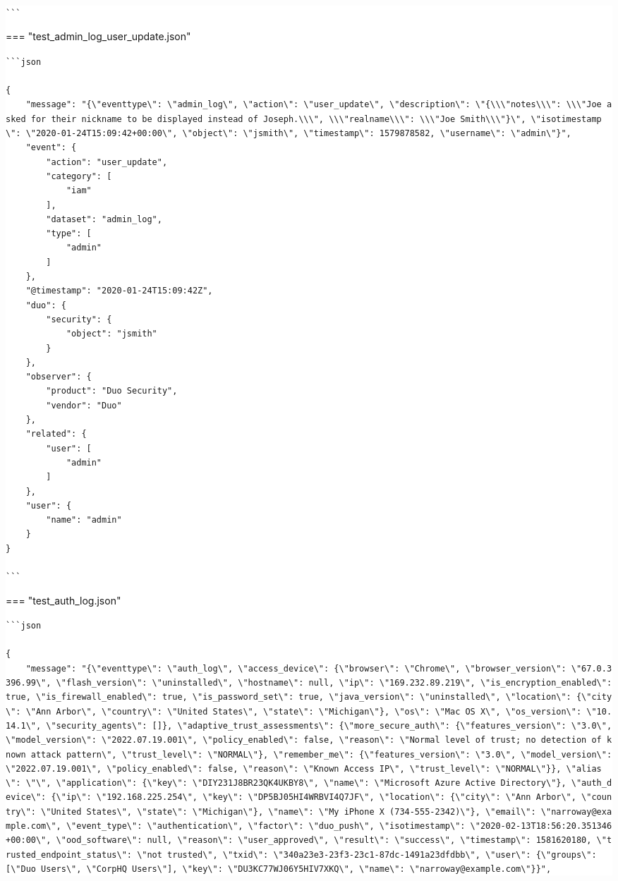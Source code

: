 	```


=== "test_admin_log_user_update.json"

    ```json
	
    {
        "message": "{\"eventtype\": \"admin_log\", \"action\": \"user_update\", \"description\": \"{\\\"notes\\\": \\\"Joe asked for their nickname to be displayed instead of Joseph.\\\", \\\"realname\\\": \\\"Joe Smith\\\"}\", \"isotimestamp\": \"2020-01-24T15:09:42+00:00\", \"object\": \"jsmith\", \"timestamp\": 1579878582, \"username\": \"admin\"}",
        "event": {
            "action": "user_update",
            "category": [
                "iam"
            ],
            "dataset": "admin_log",
            "type": [
                "admin"
            ]
        },
        "@timestamp": "2020-01-24T15:09:42Z",
        "duo": {
            "security": {
                "object": "jsmith"
            }
        },
        "observer": {
            "product": "Duo Security",
            "vendor": "Duo"
        },
        "related": {
            "user": [
                "admin"
            ]
        },
        "user": {
            "name": "admin"
        }
    }
    	
	```


=== "test_auth_log.json"

    ```json
	
    {
        "message": "{\"eventtype\": \"auth_log\", \"access_device\": {\"browser\": \"Chrome\", \"browser_version\": \"67.0.3396.99\", \"flash_version\": \"uninstalled\", \"hostname\": null, \"ip\": \"169.232.89.219\", \"is_encryption_enabled\": true, \"is_firewall_enabled\": true, \"is_password_set\": true, \"java_version\": \"uninstalled\", \"location\": {\"city\": \"Ann Arbor\", \"country\": \"United States\", \"state\": \"Michigan\"}, \"os\": \"Mac OS X\", \"os_version\": \"10.14.1\", \"security_agents\": []}, \"adaptive_trust_assessments\": {\"more_secure_auth\": {\"features_version\": \"3.0\", \"model_version\": \"2022.07.19.001\", \"policy_enabled\": false, \"reason\": \"Normal level of trust; no detection of known attack pattern\", \"trust_level\": \"NORMAL\"}, \"remember_me\": {\"features_version\": \"3.0\", \"model_version\": \"2022.07.19.001\", \"policy_enabled\": false, \"reason\": \"Known Access IP\", \"trust_level\": \"NORMAL\"}}, \"alias\": \"\", \"application\": {\"key\": \"DIY231J8BR23QK4UKBY8\", \"name\": \"Microsoft Azure Active Directory\"}, \"auth_device\": {\"ip\": \"192.168.225.254\", \"key\": \"DP5BJ05HI4WRBVI4Q7JF\", \"location\": {\"city\": \"Ann Arbor\", \"country\": \"United States\", \"state\": \"Michigan\"}, \"name\": \"My iPhone X (734-555-2342)\"}, \"email\": \"narroway@example.com\", \"event_type\": \"authentication\", \"factor\": \"duo_push\", \"isotimestamp\": \"2020-02-13T18:56:20.351346+00:00\", \"ood_software\": null, \"reason\": \"user_approved\", \"result\": \"success\", \"timestamp\": 1581620180, \"trusted_endpoint_status\": \"not trusted\", \"txid\": \"340a23e3-23f3-23c1-87dc-1491a23dfdbb\", \"user\": {\"groups\": [\"Duo Users\", \"CorpHQ Users\"], \"key\": \"DU3KC77WJ06Y5HIV7XKQ\", \"name\": \"narroway@example.com\"}}",